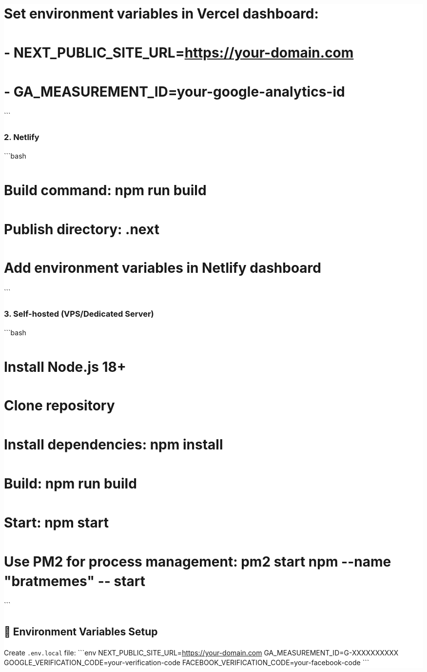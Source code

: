 # Set environment variables in Vercel dashboard:
# - NEXT_PUBLIC_SITE_URL=https://your-domain.com
# - GA_MEASUREMENT_ID=your-google-analytics-id
\`\`\`

### 2. Netlify
\`\`\`bash
# Build command: npm run build
# Publish directory: .next
# Add environment variables in Netlify dashboard
\`\`\`

### 3. Self-hosted (VPS/Dedicated Server)
\`\`\`bash
# Install Node.js 18+
# Clone repository
# Install dependencies: npm install
# Build: npm run build
# Start: npm start
# Use PM2 for process management: pm2 start npm --name "bratmemes" -- start
\`\`\`

## 🔧 Environment Variables Setup

Create `.env.local` file:
\`\`\`env
NEXT_PUBLIC_SITE_URL=https://your-domain.com
GA_MEASUREMENT_ID=G-XXXXXXXXXX
GOOGLE_VERIFICATION_CODE=your-verification-code
FACEBOOK_VERIFICATION_CODE=your-facebook-code
\`\`\`
